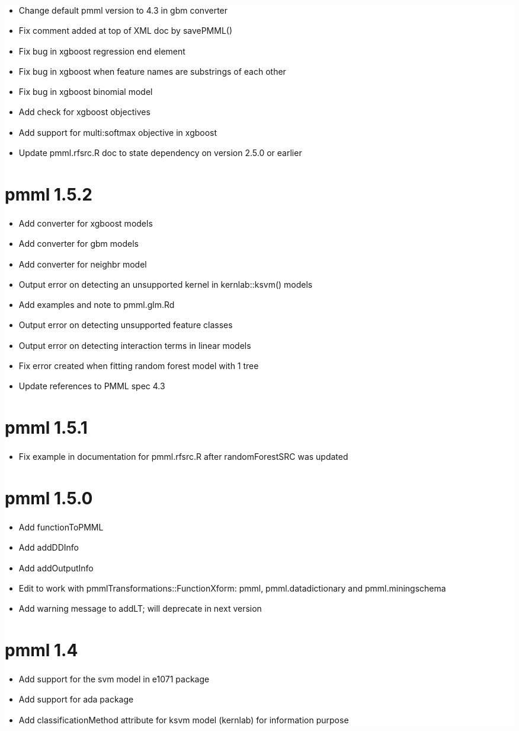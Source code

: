   * Change default pmml version to 4.3 in gbm converter

  * Fix comment added at top of XML doc by savePMML()

  * Fix bug in xgboost regression end element

  * Fix bug in xgboost when feature names are substrings of each other

  * Fix bug in xgboost binomial model

  * Add check for xgboost objectives

  * Add support for multi:softmax objective in xgboost

  * Update pmml.rfsrc.R doc to state dependency on version 2.5.0 or earlier


# pmml 1.5.2
  * Add converter for xgboost models

  * Add converter for gbm models

  * Add converter for neighbr model

  * Output error on detecting an unsupported kernel in kernlab::ksvm() models

  * Add examples and note to pmml.glm.Rd

  * Output error on detecting unsupported feature classes

  * Output error on detecting interaction terms in linear models

  * Fix error created when fitting random forest model with 1 tree

  * Update references to PMML spec 4.3

# pmml 1.5.1
  * Fix example in documentation for pmml.rfsrc.R after randomForestSRC was updated

# pmml 1.5.0
  * Add functionToPMML

  * Add addDDInfo

  * Add addOutputInfo

  * Edit to work with pmmlTransformations::FunctionXform: pmml, pmml.datadictionary and pmml.miningschema

  * Add warning message to addLT; will deprecate in next version

# pmml 1.4
  * Add support for the svm model in e1071 package
  * Add support for ada package
  
  * Add classificationMethod attribute for ksvm model (kernlab) for information purpose
  